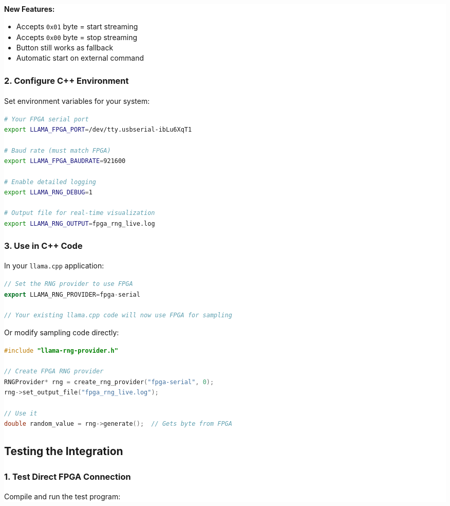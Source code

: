 **New Features:**
- Accepts `0x01` byte = start streaming
- Accepts `0x00` byte = stop streaming  
- Button still works as fallback
- Automatic start on external command

### 2. Configure C++ Environment

Set environment variables for your system:

```bash
# Your FPGA serial port
export LLAMA_FPGA_PORT=/dev/tty.usbserial-ibLu6XqT1

# Baud rate (must match FPGA)
export LLAMA_FPGA_BAUDRATE=921600

# Enable detailed logging
export LLAMA_RNG_DEBUG=1

# Output file for real-time visualization
export LLAMA_RNG_OUTPUT=fpga_rng_live.log
```

### 3. Use in C++ Code

In your `llama.cpp` application:

```cpp
// Set the RNG provider to use FPGA
export LLAMA_RNG_PROVIDER=fpga-serial

// Your existing llama.cpp code will now use FPGA for sampling
```

Or modify sampling code directly:

```cpp
#include "llama-rng-provider.h"

// Create FPGA RNG provider
RNGProvider* rng = create_rng_provider("fpga-serial", 0);
rng->set_output_file("fpga_rng_live.log");

// Use it
double random_value = rng->generate();  // Gets byte from FPGA
```

## Testing the Integration

### 1. Test Direct FPGA Connection

Compile and run the test program:
